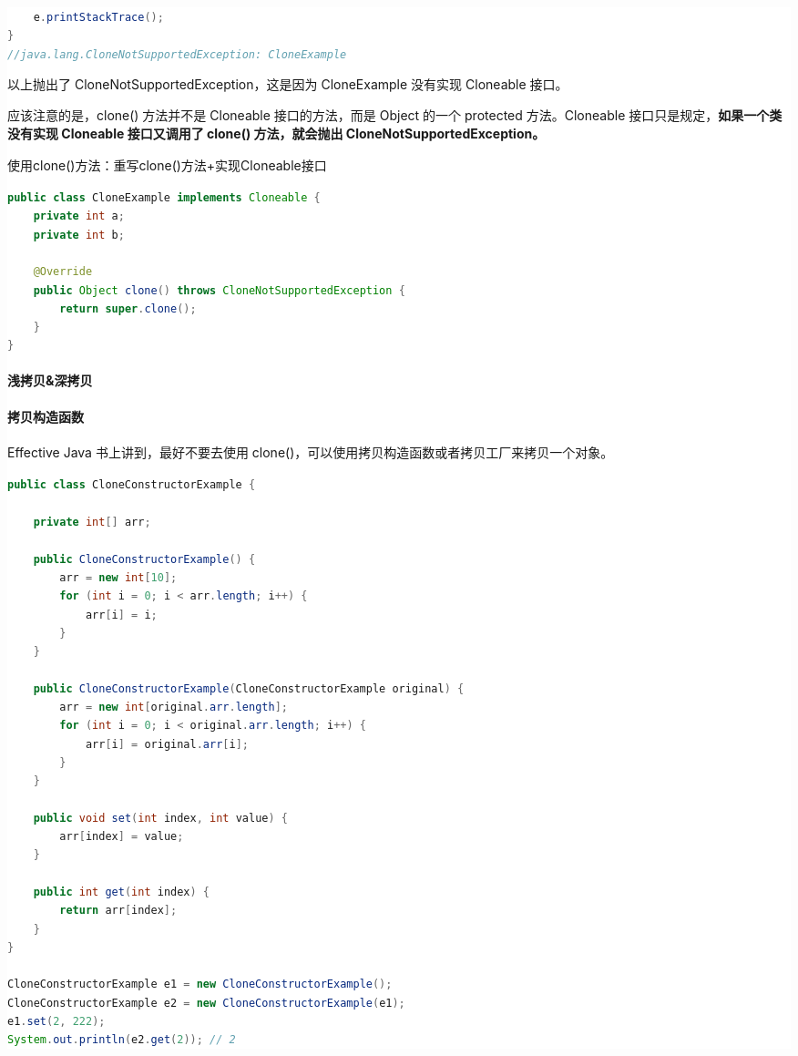 ```java
    e.printStackTrace();
}
//java.lang.CloneNotSupportedException: CloneExample
```
以上抛出了 CloneNotSupportedException，这是因为 CloneExample 没有实现 Cloneable 接口。

应该注意的是，clone() 方法并不是 Cloneable 接口的方法，而是 Object 的一个 protected 方法。Cloneable 接口只是规定，**如果一个类没有实现 Cloneable 接口又调用了 clone() 方法，就会抛出 CloneNotSupportedException。**

使用clone()方法：重写clone()方法+实现Cloneable接口

```java
public class CloneExample implements Cloneable {
    private int a;
    private int b;

    @Override
    public Object clone() throws CloneNotSupportedException {
        return super.clone();
    }
}
```

#### 浅拷贝&深拷贝





#### 拷贝构造函数

Effective Java 书上讲到，最好不要去使用 clone()，可以使用拷贝构造函数或者拷贝工厂来拷贝一个对象。

``` java
public class CloneConstructorExample {

    private int[] arr;

    public CloneConstructorExample() {
        arr = new int[10];
        for (int i = 0; i < arr.length; i++) {
            arr[i] = i;
        }
    }

    public CloneConstructorExample(CloneConstructorExample original) {
        arr = new int[original.arr.length];
        for (int i = 0; i < original.arr.length; i++) {
            arr[i] = original.arr[i];
        }
    }

    public void set(int index, int value) {
        arr[index] = value;
    }

    public int get(int index) {
        return arr[index];
    }
}

CloneConstructorExample e1 = new CloneConstructorExample();
CloneConstructorExample e2 = new CloneConstructorExample(e1);
e1.set(2, 222);
System.out.println(e2.get(2)); // 2
```
